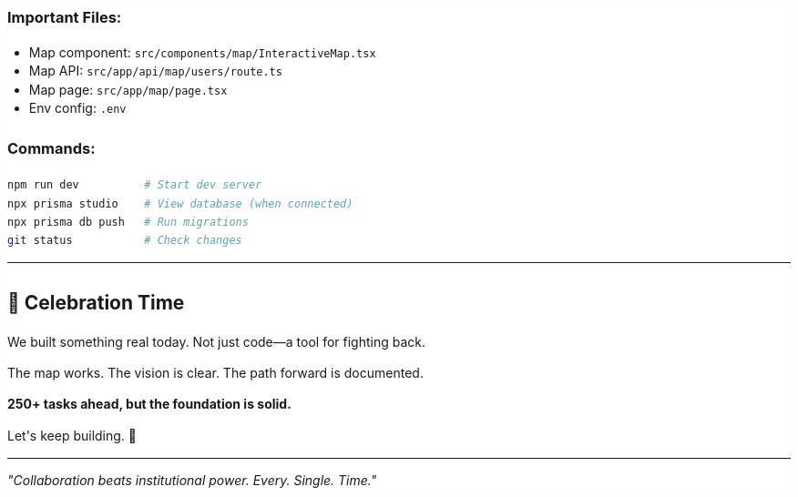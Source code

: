 ### Important Files:
- Map component: `src/components/map/InteractiveMap.tsx`
- Map API: `src/app/api/map/users/route.ts`
- Map page: `src/app/map/page.tsx`
- Env config: `.env`

### Commands:
```bash
npm run dev          # Start dev server
npx prisma studio    # View database (when connected)
npx prisma db push   # Run migrations
git status           # Check changes
```

---

## 🎉 Celebration Time

We built something real today. Not just code—a tool for fighting back.

The map works. The vision is clear. The path forward is documented.

**250+ tasks ahead, but the foundation is solid.**

Let's keep building. 💪

---

*"Collaboration beats institutional power. Every. Single. Time."*
